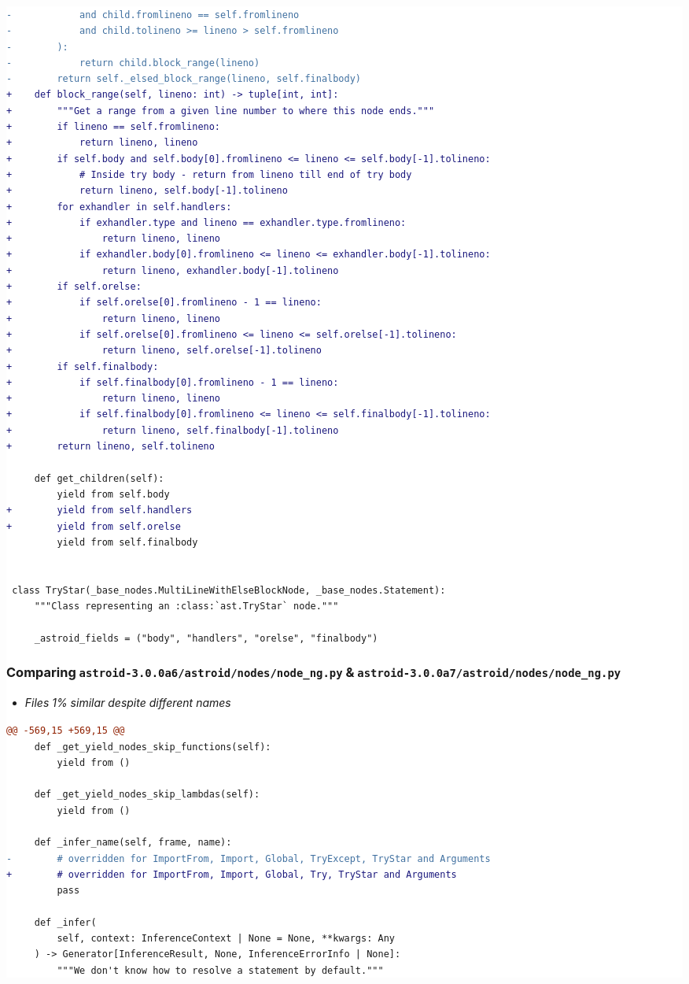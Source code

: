 ```diff
-            and child.fromlineno == self.fromlineno
-            and child.tolineno >= lineno > self.fromlineno
-        ):
-            return child.block_range(lineno)
-        return self._elsed_block_range(lineno, self.finalbody)
+    def block_range(self, lineno: int) -> tuple[int, int]:
+        """Get a range from a given line number to where this node ends."""
+        if lineno == self.fromlineno:
+            return lineno, lineno
+        if self.body and self.body[0].fromlineno <= lineno <= self.body[-1].tolineno:
+            # Inside try body - return from lineno till end of try body
+            return lineno, self.body[-1].tolineno
+        for exhandler in self.handlers:
+            if exhandler.type and lineno == exhandler.type.fromlineno:
+                return lineno, lineno
+            if exhandler.body[0].fromlineno <= lineno <= exhandler.body[-1].tolineno:
+                return lineno, exhandler.body[-1].tolineno
+        if self.orelse:
+            if self.orelse[0].fromlineno - 1 == lineno:
+                return lineno, lineno
+            if self.orelse[0].fromlineno <= lineno <= self.orelse[-1].tolineno:
+                return lineno, self.orelse[-1].tolineno
+        if self.finalbody:
+            if self.finalbody[0].fromlineno - 1 == lineno:
+                return lineno, lineno
+            if self.finalbody[0].fromlineno <= lineno <= self.finalbody[-1].tolineno:
+                return lineno, self.finalbody[-1].tolineno
+        return lineno, self.tolineno
 
     def get_children(self):
         yield from self.body
+        yield from self.handlers
+        yield from self.orelse
         yield from self.finalbody
 
 
 class TryStar(_base_nodes.MultiLineWithElseBlockNode, _base_nodes.Statement):
     """Class representing an :class:`ast.TryStar` node."""
 
     _astroid_fields = ("body", "handlers", "orelse", "finalbody")
```

### Comparing `astroid-3.0.0a6/astroid/nodes/node_ng.py` & `astroid-3.0.0a7/astroid/nodes/node_ng.py`

 * *Files 1% similar despite different names*

```diff
@@ -569,15 +569,15 @@
     def _get_yield_nodes_skip_functions(self):
         yield from ()
 
     def _get_yield_nodes_skip_lambdas(self):
         yield from ()
 
     def _infer_name(self, frame, name):
-        # overridden for ImportFrom, Import, Global, TryExcept, TryStar and Arguments
+        # overridden for ImportFrom, Import, Global, Try, TryStar and Arguments
         pass
 
     def _infer(
         self, context: InferenceContext | None = None, **kwargs: Any
     ) -> Generator[InferenceResult, None, InferenceErrorInfo | None]:
         """We don't know how to resolve a statement by default."""
```